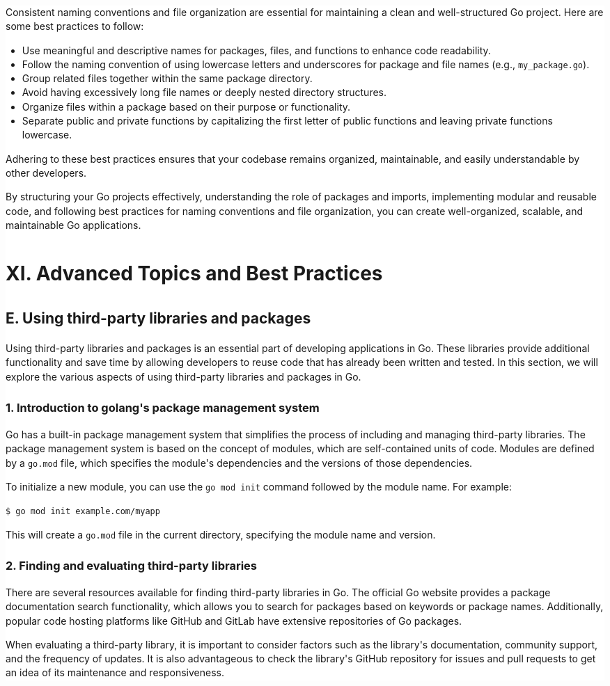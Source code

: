Consistent naming conventions and file organization are essential for maintaining a clean and well-structured Go project. Here are some best practices to follow:

- Use meaningful and descriptive names for packages, files, and functions to enhance code readability.
- Follow the naming convention of using lowercase letters and underscores for package and file names (e.g., `my_package.go`).
- Group related files together within the same package directory.
- Avoid having excessively long file names or deeply nested directory structures.
- Organize files within a package based on their purpose or functionality.
- Separate public and private functions by capitalizing the first letter of public functions and leaving private functions lowercase.

Adhering to these best practices ensures that your codebase remains organized, maintainable, and easily understandable by other developers.

By structuring your Go projects effectively, understanding the role of packages and imports, implementing modular and reusable code, and following best practices for naming conventions and file organization, you can create well-organized, scalable, and maintainable Go applications.
# XI. Advanced Topics and Best Practices

## E. Using third-party libraries and packages

Using third-party libraries and packages is an essential part of developing applications in Go. These libraries provide additional functionality and save time by allowing developers to reuse code that has already been written and tested. In this section, we will explore the various aspects of using third-party libraries and packages in Go.

### 1. Introduction to golang's package management system

Go has a built-in package management system that simplifies the process of including and managing third-party libraries. The package management system is based on the concept of modules, which are self-contained units of code. Modules are defined by a `go.mod` file, which specifies the module's dependencies and the versions of those dependencies.

To initialize a new module, you can use the `go mod init` command followed by the module name. For example:

```markdown
$ go mod init example.com/myapp
```

This will create a `go.mod` file in the current directory, specifying the module name and version.

### 2. Finding and evaluating third-party libraries

There are several resources available for finding third-party libraries in Go. The official Go website provides a package documentation search functionality, which allows you to search for packages based on keywords or package names. Additionally, popular code hosting platforms like GitHub and GitLab have extensive repositories of Go packages.

When evaluating a third-party library, it is important to consider factors such as the library's documentation, community support, and the frequency of updates. It is also advantageous to check the library's GitHub repository for issues and pull requests to get an idea of its maintenance and responsiveness.
